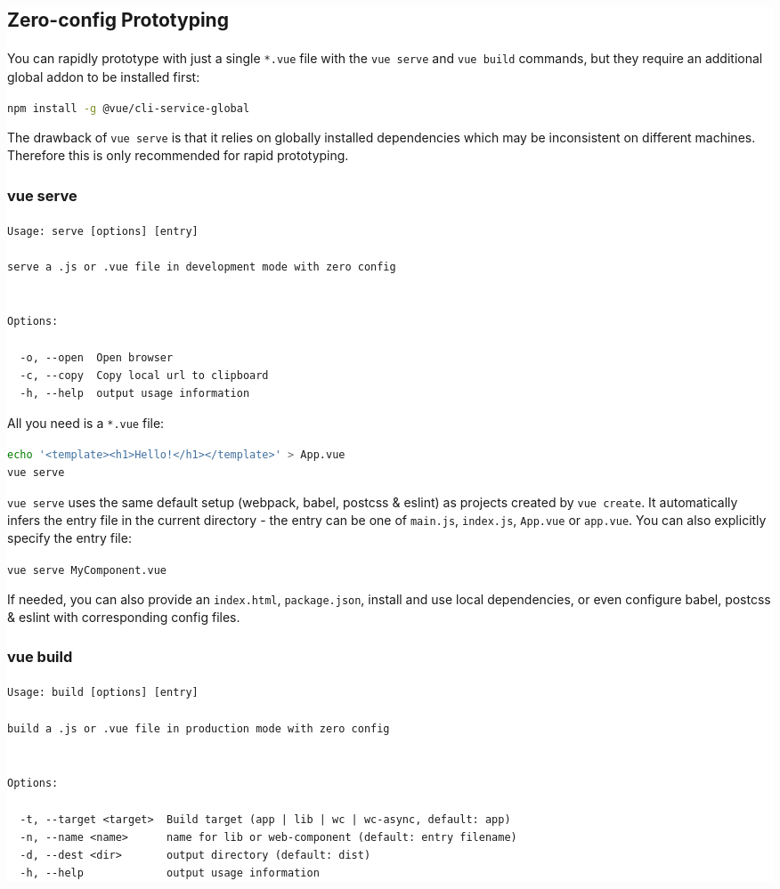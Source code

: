 ## Zero-config Prototyping

You can rapidly prototype with just a single `*.vue` file with the `vue serve` and `vue build` commands, but they require an additional global addon to be installed first:

``` bash
npm install -g @vue/cli-service-global
```

The drawback of `vue serve` is that it relies on globally installed dependencies which may be inconsistent on different machines. Therefore this is only recommended for rapid prototyping.

### vue serve

```
Usage: serve [options] [entry]

serve a .js or .vue file in development mode with zero config


Options:

  -o, --open  Open browser
  -c, --copy  Copy local url to clipboard
  -h, --help  output usage information
```

All you need is a `*.vue` file:

``` bash
echo '<template><h1>Hello!</h1></template>' > App.vue
vue serve
```

`vue serve` uses the same default setup (webpack, babel, postcss & eslint) as projects created by `vue create`. It automatically infers the entry file in the current directory - the entry can be one of `main.js`, `index.js`, `App.vue` or `app.vue`. You can also explicitly specify the entry file:

``` bash
vue serve MyComponent.vue
```

If needed, you can also provide an `index.html`, `package.json`, install and use local dependencies, or even configure babel, postcss & eslint with corresponding config files.

### vue build

```
Usage: build [options] [entry]

build a .js or .vue file in production mode with zero config


Options:

  -t, --target <target>  Build target (app | lib | wc | wc-async, default: app)
  -n, --name <name>      name for lib or web-component (default: entry filename)
  -d, --dest <dir>       output directory (default: dist)
  -h, --help             output usage information
```
